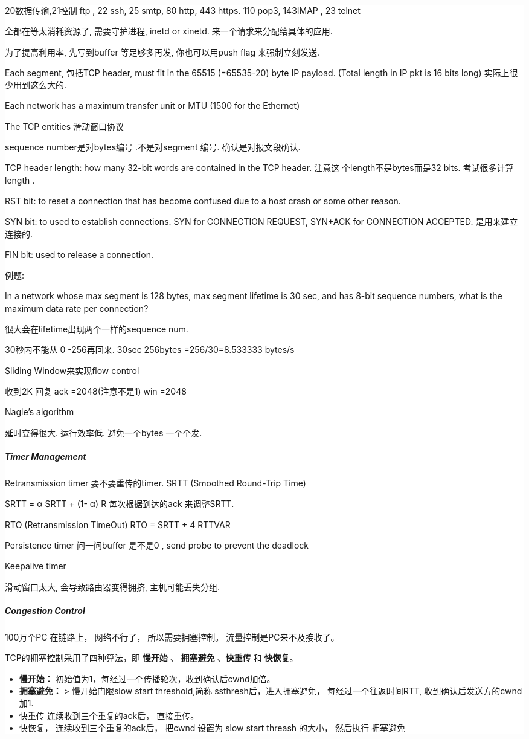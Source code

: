 20数据传输,21控制 ftp , 22 ssh,  25 smtp, 80 http,   443 https. 110 pop3,  143IMAP , 23 telnet

全都在等太消耗资源了, 需要守护进程,  inetd or xinetd. 来一个请求来分配给具体的应用. 

为了提高利用率, 先写到buffer 等足够多再发, 你也可以用push flag 来强制立刻发送. 

Each segment, 包括TCP header, must fit in the  65515 (=65535-20) byte IP payload. (Total length in IP  pkt is 16 bits long) 实际上很少用到这么大的. 

Each network has a maximum transfer unit or MTU  (1500 for the Ethernet)

The TCP entities 滑动窗口协议

sequence number是对bytes编号 .不是对segment 编号. 确认是对报文段确认. 

TCP header length: how many 32-bit words are contained  in the TCP header.  注意这 个length不是bytes而是32 bits. 考试很多计算length .

RST bit: to reset a connection that has become confused due to a host  crash or some other reason.  

SYN bit: to used to establish connections. SYN for CONNECTION  REQUEST, SYN+ACK for CONNECTION ACCEPTED.   是用来建立连接的. 

FIN bit: used to release a connection.

例题:

In a network whose max segment is 128 bytes,  max segment lifetime is 30 sec, and has 8-bit  sequence numbers, what is the maximum data  rate per connection?

很大会在lifetime出现两个一样的sequence num.

30秒内不能从 0 -256再回来.  30sec  256bytes =256/30=8.533333 bytes/s

Sliding Window来实现flow control

收到2K 回复 ack =2048(注意不是1) win =2048

Nagle’s algorithm

延时变得很大.  运行效率低. 避免一个bytes 一个个发. 

##### Timer Management

Retransmission timer  要不要重传的timer.  SRTT (Smoothed Round-Trip Time) 

SRTT = α SRTT + (1- α) R 每次根据到达的ack 来调整SRTT.

RTO (Retransmission TimeOut) RTO = SRTT  + 4 RTTVAR

Persistence timer 问一问buffer 是不是0 ,  send probe to prevent the deadlock

Keepalive timer

滑动窗口太大, 会导致路由器变得拥挤, 主机可能丢失分组. 

##### Congestion Control

100万个PC 在链路上， 网络不行了， 所以需要拥塞控制。 流量控制是PC来不及接收了。 

TCP的拥塞控制采用了四种算法，即 **慢开始** 、 **拥塞避免** 、**快重传** 和 **快恢复**。

- **慢开始：** 初始值为1，每经过一个传播轮次，收到确认后cwnd加倍。
- **拥塞避免：**  > 慢开始门限slow start threshold,简称 ssthresh后，进入拥塞避免， 每经过一个往返时间RTT, 收到确认后发送方的cwnd加1.
- 快重传  连续收到三个重复的ack后， 直接重传。
- 快恢复， 连续收到三个重复的ack后， 把cwnd 设置为 slow start threash 的大小， 然后执行 拥塞避免
